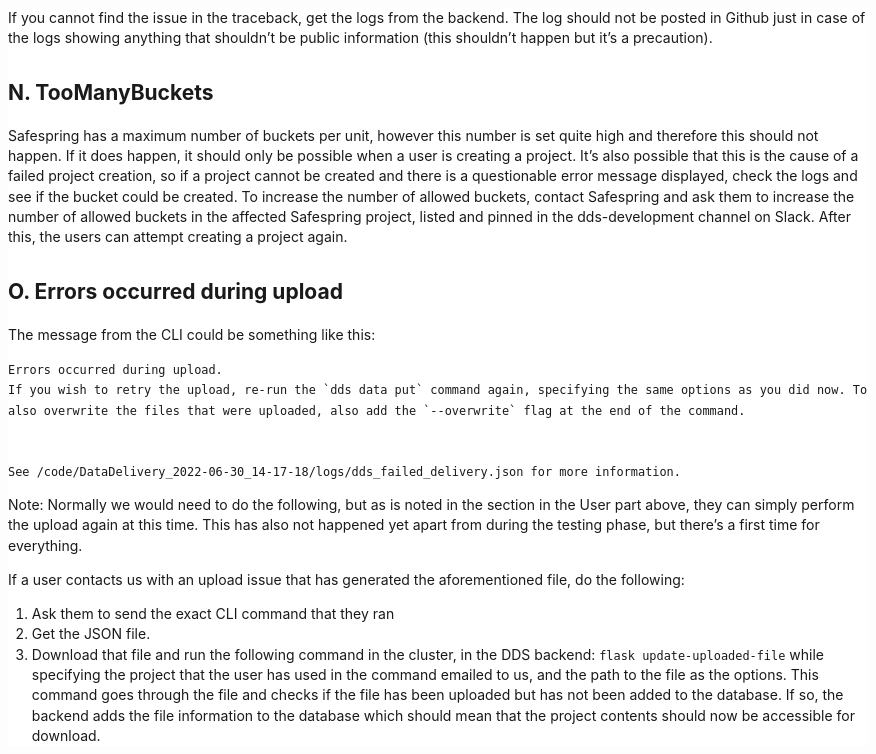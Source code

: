 If you cannot find the issue in the traceback, get the logs from the backend. The log should not be posted in Github
just in case of the logs showing anything that shouldn’t be public information (this shouldn’t happen but it’s a precaution).

## N. TooManyBuckets

Safespring has a maximum number of buckets per unit, however this number is set quite high and therefore this should
not happen. If it does happen, it should only be possible when a user is creating a project. It’s also possible that
this is the cause of a failed project creation, so if a project cannot be created and there is a questionable error
message displayed, check the logs and see if the bucket could be created. To increase the number
of allowed buckets, contact Safespring and ask them to increase the number of allowed buckets in the affected Safespring
project, listed and pinned in the dds-development channel on Slack. After this, the users can attempt creating a project
again.

## O. Errors occurred during upload

The message from the CLI could be something like this:

```
Errors occurred during upload.
If you wish to retry the upload, re-run the `dds data put` command again, specifying the same options as you did now. To also overwrite the files that were uploaded, also add the `--overwrite` flag at the end of the command.


See /code/DataDelivery_2022-06-30_14-17-18/logs/dds_failed_delivery.json for more information.
```

Note: Normally we would need to do the following, but as is noted in the section in the User part above, they can simply
perform the upload again at this time. This has also not happened yet apart from during the testing phase, but there’s
a first time for everything.

If a user contacts us with an upload issue that has generated the aforementioned file, do the following:

1. Ask them to send the exact CLI command that they ran
2. Get the JSON file.
3. Download that file and run the following command in the cluster, in the DDS backend:
   `flask update-uploaded-file` while specifying the project that the user has used in the command emailed to us, and the
   path to the file as the options. This command goes through the file and checks if the file has been uploaded but has
   not been added to the database. If so, the backend adds the file information to the database which should mean that
   the project contents should now be accessible for download.
